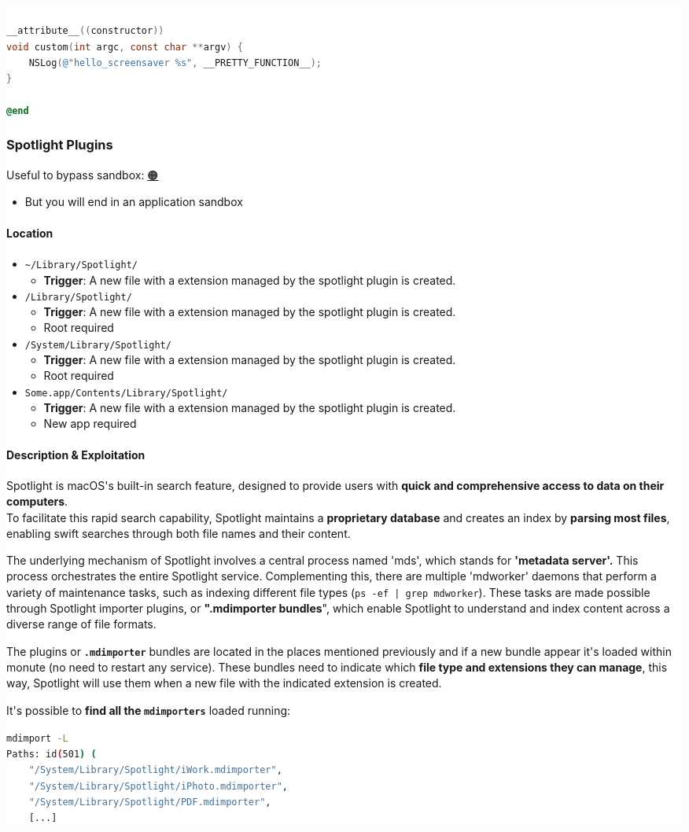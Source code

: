 ```objectivec

__attribute__((constructor))
void custom(int argc, const char **argv) {
    NSLog(@"hello_screensaver %s", __PRETTY_FUNCTION__);
}

@end
```

### Spotlight Plugins

Useful to bypass sandbox: [🟠](https://emojipedia.org/large-orange-circle)

* But you will end in an application sandbox

#### Location

* `~/Library/Spotlight/`
  * **Trigger**: A new file with a extension managed by the spotlight plugin is created.
* `/Library/Spotlight/`
  * **Trigger**: A new file with a extension managed by the spotlight plugin is created.
  * Root required
* `/System/Library/Spotlight/`
  * **Trigger**: A new file with a extension managed by the spotlight plugin is created.
  * Root required
* `Some.app/Contents/Library/Spotlight/`
  * **Trigger**: A new file with a extension managed by the spotlight plugin is created.
  * New app required

#### Description & Exploitation

Spotlight is macOS's built-in search feature, designed to provide users with **quick and comprehensive access to data on their computers**.\
To facilitate this rapid search capability, Spotlight maintains a **proprietary database** and creates an index by **parsing most files**, enabling swift searches through both file names and their content.

The underlying mechanism of Spotlight involves a central process named 'mds', which stands for **'metadata server'.** This process orchestrates the entire Spotlight service. Complementing this, there are multiple 'mdworker' daemons that perform a variety of maintenance tasks, such as indexing different file types (`ps -ef | grep mdworker`). These tasks are made possible through Spotlight importer plugins, or **".mdimporter bundles**", which enable Spotlight to understand and index content across a diverse range of file formats.

The plugins or **`.mdimporter`** bundles are located in the places mentioned previously and if a new bundle appear it's loaded within monute (no need to restart any service). These bundles need to indicate which **file type and extensions they can manage**, this way, Spotlight will use them when a new file with the indicated extension is created.

It's possible to **find all the `mdimporters`** loaded running:

```bash
mdimport -L
Paths: id(501) (
    "/System/Library/Spotlight/iWork.mdimporter",
    "/System/Library/Spotlight/iPhoto.mdimporter",
    "/System/Library/Spotlight/PDF.mdimporter",
    [...]
```
